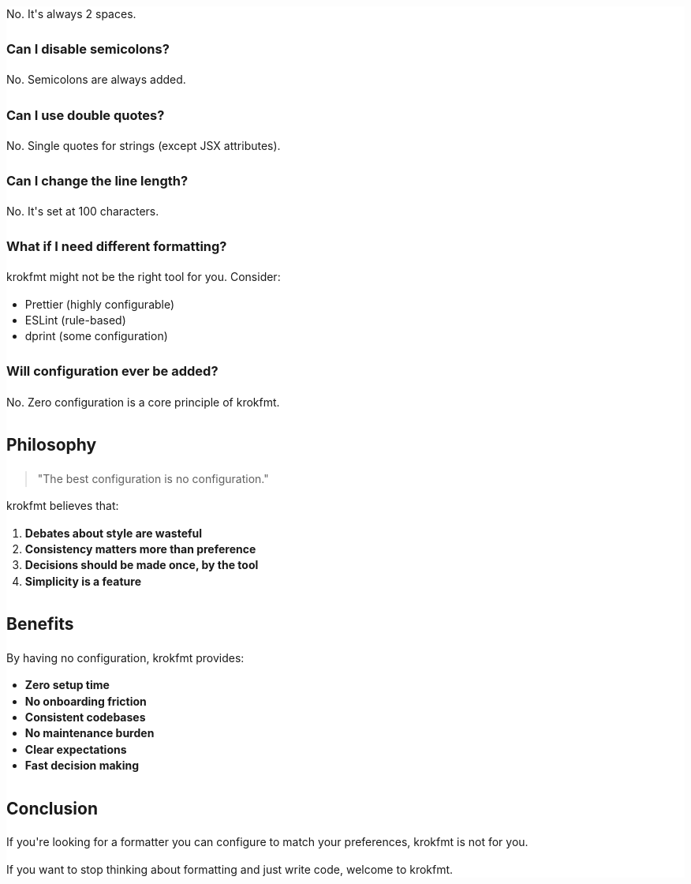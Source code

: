 No. It's always 2 spaces.

### Can I disable semicolons?

No. Semicolons are always added.

### Can I use double quotes?

No. Single quotes for strings (except JSX attributes).

### Can I change the line length?

No. It's set at 100 characters.

### What if I need different formatting?

krokfmt might not be the right tool for you. Consider:
- Prettier (highly configurable)
- ESLint (rule-based)
- dprint (some configuration)

### Will configuration ever be added?

No. Zero configuration is a core principle of krokfmt.

## Philosophy

> "The best configuration is no configuration."

krokfmt believes that:

1. **Debates about style are wasteful**
2. **Consistency matters more than preference**
3. **Decisions should be made once, by the tool**
4. **Simplicity is a feature**

## Benefits

By having no configuration, krokfmt provides:

- **Zero setup time**
- **No onboarding friction**
- **Consistent codebases**
- **No maintenance burden**
- **Clear expectations**
- **Fast decision making**

## Conclusion

If you're looking for a formatter you can configure to match your preferences, krokfmt is not for you.

If you want to stop thinking about formatting and just write code, welcome to krokfmt.